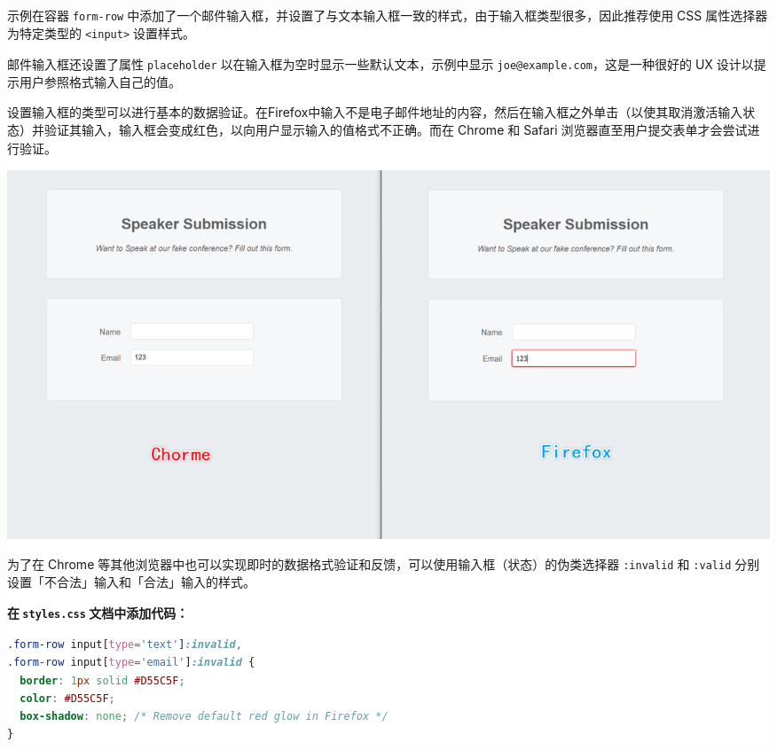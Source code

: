 示例在容器 `form-row` 中添加了一个邮件输入框，并设置了与文本输入框一致的样式，由于输入框类型很多，因此推荐使用 CSS 属性选择器为特定类型的 `<input>` 设置样式。

邮件输入框还设置了属性 `placeholder` 以在输入框为空时显示一些默认文本，示例中显示 `joe@example.com`，这是一种很好的 UX 设计以提示用户参照格式输入自己的值。

设置输入框的类型可以进行基本的数据验证。在Firefox中输入不是电子邮件地址的内容，然后在输入框之外单击（以使其取消激活输入状态）并验证其输入，输入框会变成红色，以向用户显示输入的值格式不正确。而在 Chrome 和 Safari 浏览器直至用户提交表单才会尝试进行验证。

![Chrome-Firefox-invaild-input](images/Chrome-Firefox-invaild-input.png)

为了在 Chrome 等其他浏览器中也可以实现即时的数据格式验证和反馈，可以使用输入框（状态）的伪类选择器 `:invalid` 和 `:valid` 分别设置「不合法」输入和「合法」输入的样式。

**在 `styles.css` 文档中添加代码：**

```css
.form-row input[type='text']:invalid,
.form-row input[type='email']:invalid {
  border: 1px solid #D55C5F;
  color: #D55C5F;
  box-shadow: none; /* Remove default red glow in Firefox */
}
```
